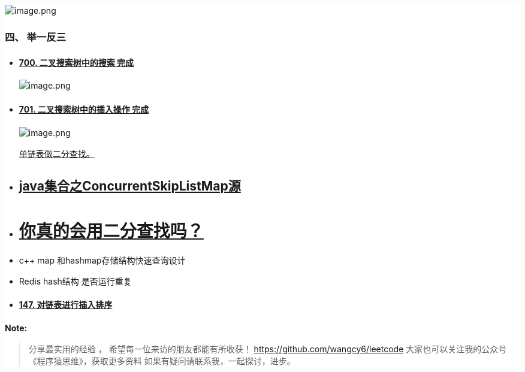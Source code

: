 

![image.png](https://i.loli.net/2021/02/11/nvBJxMhbr6GNlHz.png)



### 四、 举一反三



- #### [700. 二叉搜索树中的搜索 完成](https://leetcode-cn.com/problems/search-in-a-binary-search-tree/)

  ![image.png](https://i.loli.net/2021/02/11/Gl76iNH9KyJtSgc.png)

- #### [701. 二叉搜索树中的插入操作 完成](https://leetcode-cn.com/problems/insert-into-a-binary-search-tree/)

  ![image.png](https://i.loli.net/2021/02/11/di9Gxzge6cLWZl5.png)

  [单链表做二分查找。](https://segmentfault.com/a/1190000023911841)

- ## [java集合之ConcurrentSkipListMap源](https://mp.weixin.qq.com/s?__biz=MzkxNDEyOTI0OQ==&mid=2247484457&idx=1&sn=fd9cb660706b6a1937d06685e72dbdcc&source=41#wechat_redirect)

- # [你真的会用二分查找吗？](https://juejin.cn/post/6844903704596840461)

- c++ map 和hashmap存储结构快速查询设计 

- Redis hash结构 是否运行重复

- #### [147. 对链表进行插入排序](https://leetcode-cn.com/problems/insertion-sort-list/)

  

**Note:**


> 分享最实用的经验 ， 希望每一位来访的朋友都能有所收获！
https://github.com/wangcy6/leetcode
>大家也可以关注我的公众号《程序猿思维》，获取更多资料
> 如果有疑问请联系我，一起探讨，进步。